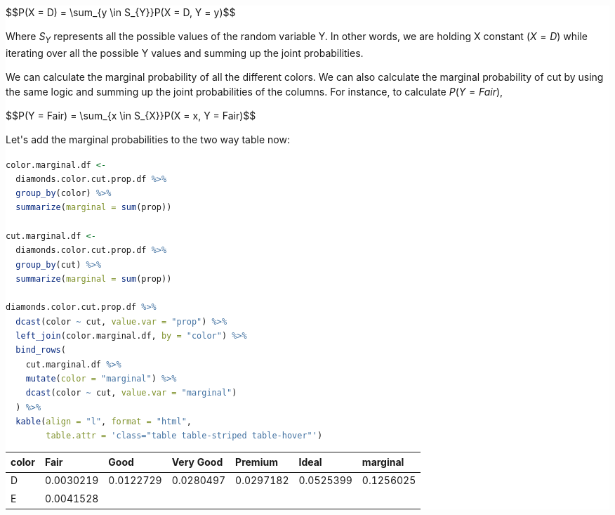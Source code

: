 <div>
$$P(X = D) = \sum_{y \in S_{Y}}P(X = D, Y = y)$$
</div>

Where <span class="inlinecode">$S_{Y}$</span> represents all the possible values of the random variable Y. In other words, we are holding X constant (<span class="inlinecode">$X = D$</span>) while iterating over all the possible Y values and summing up the joint probabilities.

We can calculate the marginal probability of all the different colors. We can also calculate the marginal probability of cut by using the same logic and summing up the joint probabilities of the columns. For instance, to calculate <span class="inlinecode">$P(Y = Fair)$</span>,

<div>
$$P(Y = Fair) = \sum_{x \in S_{X}}P(X = x, Y = Fair)$$
</div>

Let's add the marginal probabilities to the two way table now:


~~~r
color.marginal.df <- 
  diamonds.color.cut.prop.df %>%
  group_by(color) %>%
  summarize(marginal = sum(prop))

cut.marginal.df <- 
  diamonds.color.cut.prop.df %>%
  group_by(cut) %>%
  summarize(marginal = sum(prop))

diamonds.color.cut.prop.df %>%
  dcast(color ~ cut, value.var = "prop") %>%
  left_join(color.marginal.df, by = "color") %>%
  bind_rows(
    cut.marginal.df %>%
    mutate(color = "marginal") %>%
    dcast(color ~ cut, value.var = "marginal")
  ) %>%
  kable(align = "l", format = "html",
        table.attr = 'class="table table-striped table-hover"')
~~~

<table class="table table-striped table-hover">
 <thead>
  <tr>
   <th style="text-align:left;"> color </th>
   <th style="text-align:left;"> Fair </th>
   <th style="text-align:left;"> Good </th>
   <th style="text-align:left;"> Very Good </th>
   <th style="text-align:left;"> Premium </th>
   <th style="text-align:left;"> Ideal </th>
   <th style="text-align:left;"> marginal </th>
  </tr>
 </thead>
<tbody>
  <tr>
   <td style="text-align:left;"> D </td>
   <td style="text-align:left;"> 0.0030219 </td>
   <td style="text-align:left;"> 0.0122729 </td>
   <td style="text-align:left;"> 0.0280497 </td>
   <td style="text-align:left;"> 0.0297182 </td>
   <td style="text-align:left;"> 0.0525399 </td>
   <td style="text-align:left;"> 0.1256025 </td>
  </tr>
  <tr>
   <td style="text-align:left;"> E </td>
   <td style="text-align:left;"> 0.0041528 </td>